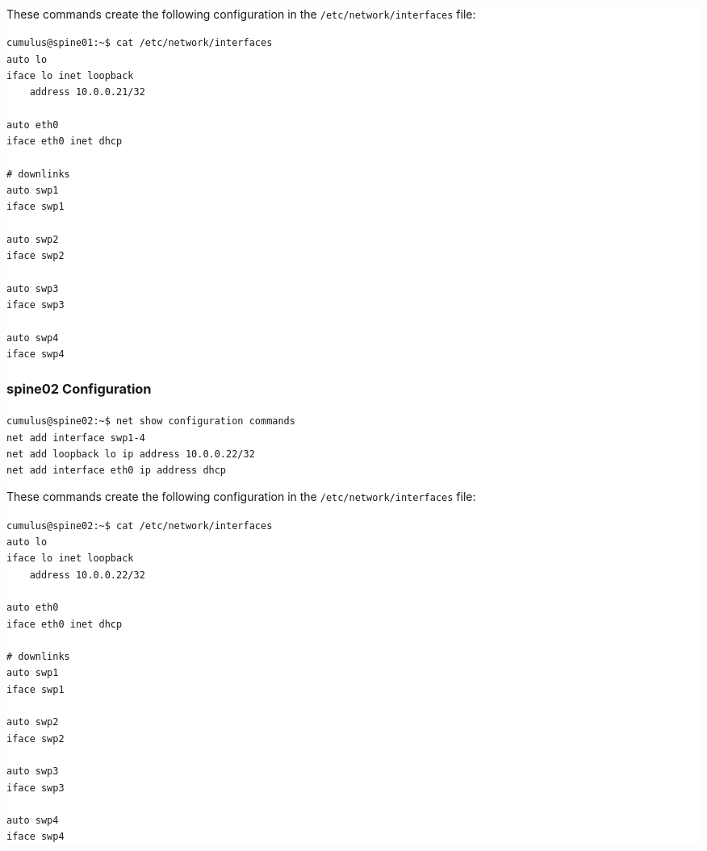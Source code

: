 These commands create the following configuration in the `/etc/network/interfaces` file:

```
cumulus@spine01:~$ cat /etc/network/interfaces
auto lo
iface lo inet loopback
    address 10.0.0.21/32
 
auto eth0
iface eth0 inet dhcp
 
# downlinks
auto swp1
iface swp1
 
auto swp2
iface swp2
 
auto swp3
iface swp3
 
auto swp4
iface swp4
```

### spine02 Configuration

```
cumulus@spine02:~$ net show configuration commands 
net add interface swp1-4 
net add loopback lo ip address 10.0.0.22/32
net add interface eth0 ip address dhcp
```

These commands create the following configuration in the `/etc/network/interfaces` file:

```
cumulus@spine02:~$ cat /etc/network/interfaces
auto lo
iface lo inet loopback
    address 10.0.0.22/32
 
auto eth0
iface eth0 inet dhcp
 
# downlinks
auto swp1
iface swp1
 
auto swp2
iface swp2
 
auto swp3
iface swp3
 
auto swp4
iface swp4
```
